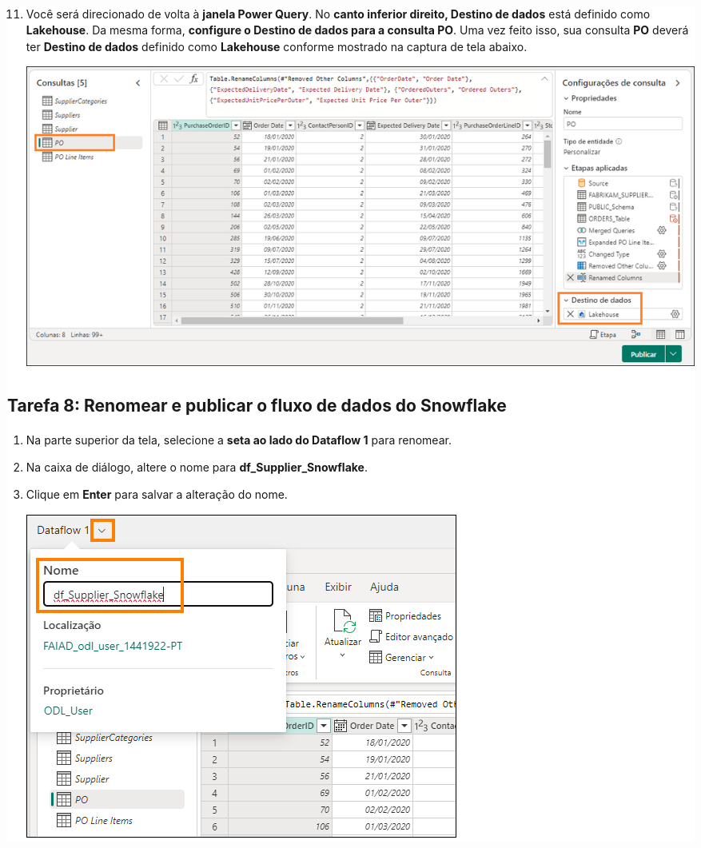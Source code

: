 
11. Você será direcionado de volta à **janela Power Query**. No **canto
    inferior direito, Destino de dados** está definido como
    **Lakehouse**. Da mesma forma, **configure o Destino de dados para a
    consulta PO**. Uma vez feito isso, sua consulta **PO** deverá ter
    **Destino de dados** definido como **Lakehouse** conforme mostrado
    na captura de tela abaixo.

    ![](../media/lab-04/image26.png)

## Tarefa 8: Renomear e publicar o fluxo de dados do Snowflake

1. Na parte superior da tela, selecione a **seta ao lado do Dataflow
    1** para renomear.

2. Na caixa de diálogo, altere o nome para **df_Supplier_Snowflake**.

3. Clique em **Enter** para salvar a alteração do nome.

    ![](../media/lab-04/image27.png)
